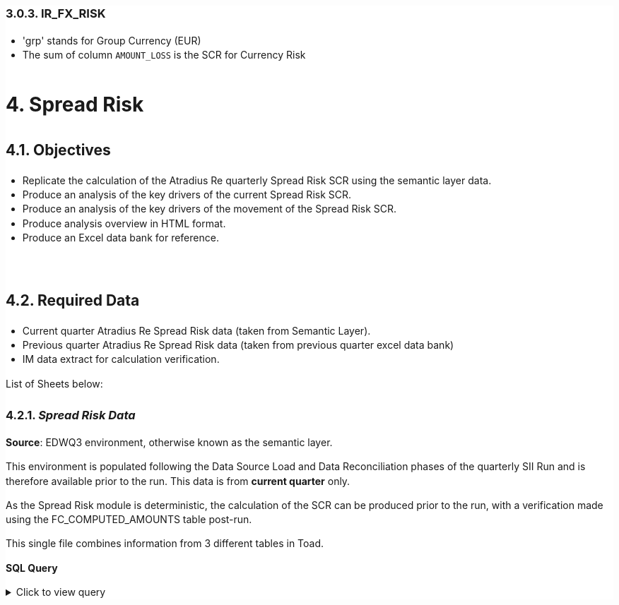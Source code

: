 ### 3.0.3. IR_FX_RISK

- 'grp' stands for Group Currency (EUR)
- The sum of column `AMOUNT_LOSS` is the SCR for Currency Risk

# 4. Spread Risk

## 4.1. Objectives

- Replicate the calculation of the Atradius Re quarterly Spread Risk SCR using the semantic layer data.
- Produce an analysis of the key drivers of the current Spread Risk SCR. 
- Produce an analysis of the key drivers of the movement of the Spread Risk SCR.
- Produce analysis overview in HTML format. 
- Produce an Excel data bank for reference.

<br>

## 4.2. Required Data

- Current quarter Atradius Re Spread Risk data (taken from Semantic Layer).
- Previous quarter Atradius Re Spread Risk data (taken from previous quarter excel data bank)
- IM data extract for calculation verification.

List of Sheets below:

### 4.2.1. *Spread Risk Data*

**Source**: EDWQ3 environment, otherwise known as the semantic layer.

This environment is populated following the Data Source Load and Data
Reconciliation phases of the quarterly SII Run and is therefore available prior
to the run. This data is from **current quarter** only.

As the Spread Risk module is deterministic, the calculation of the SCR can be
produced prior to the run, with a verification made using the 
FC_COMPUTED_AMOUNTS table post-run.

This single file combines information from 3 different tables in Toad.

**SQL Query**  

<details><summary>Click to view query</summary></details>
